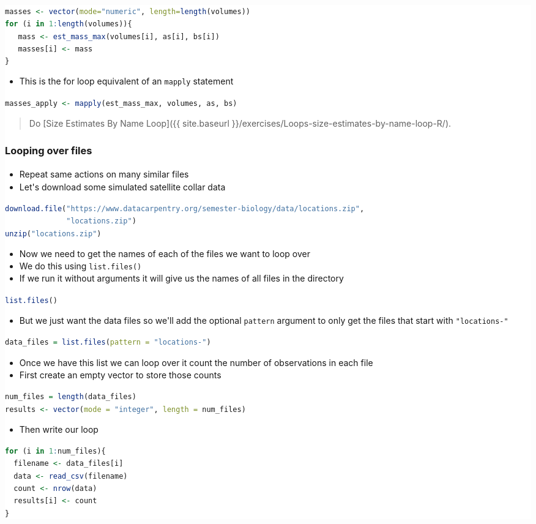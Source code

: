 ```r
masses <- vector(mode="numeric", length=length(volumes))
for (i in 1:length(volumes)){
   mass <- est_mass_max(volumes[i], as[i], bs[i])
   masses[i] <- mass
}
```

* This is the for loop equivalent of an `mapply` statement

```r
masses_apply <- mapply(est_mass_max, volumes, as, bs)
```

> Do [Size Estimates By Name Loop]({{ site.baseurl }}/exercises/Loops-size-estimates-by-name-loop-R/).

### Looping over files

* Repeat same actions on many similar files
* Let's download some simulated satellite collar data

```r
download.file("https://www.datacarpentry.org/semester-biology/data/locations.zip",
              "locations.zip")
unzip("locations.zip")
```

* Now we need to get the names of each of the files we want to loop over
* We do this using `list.files()`
* If we run it without arguments it will give us the names of all files in the directory

```r
list.files()
```

* But we just want the data files so we'll add the optional `pattern` argument to only get the files that start with `"locations-"`


```r
data_files = list.files(pattern = "locations-")
```

* Once we have this list we can loop over it count the number of observations in each file
* First create an empty vector to store those counts

```r
num_files = length(data_files)
results <- vector(mode = "integer", length = num_files)
```

* Then write our loop

```r
for (i in 1:num_files){
  filename <- data_files[i]
  data <- read_csv(filename)
  count <- nrow(data)
  results[i] <- count
}
```
